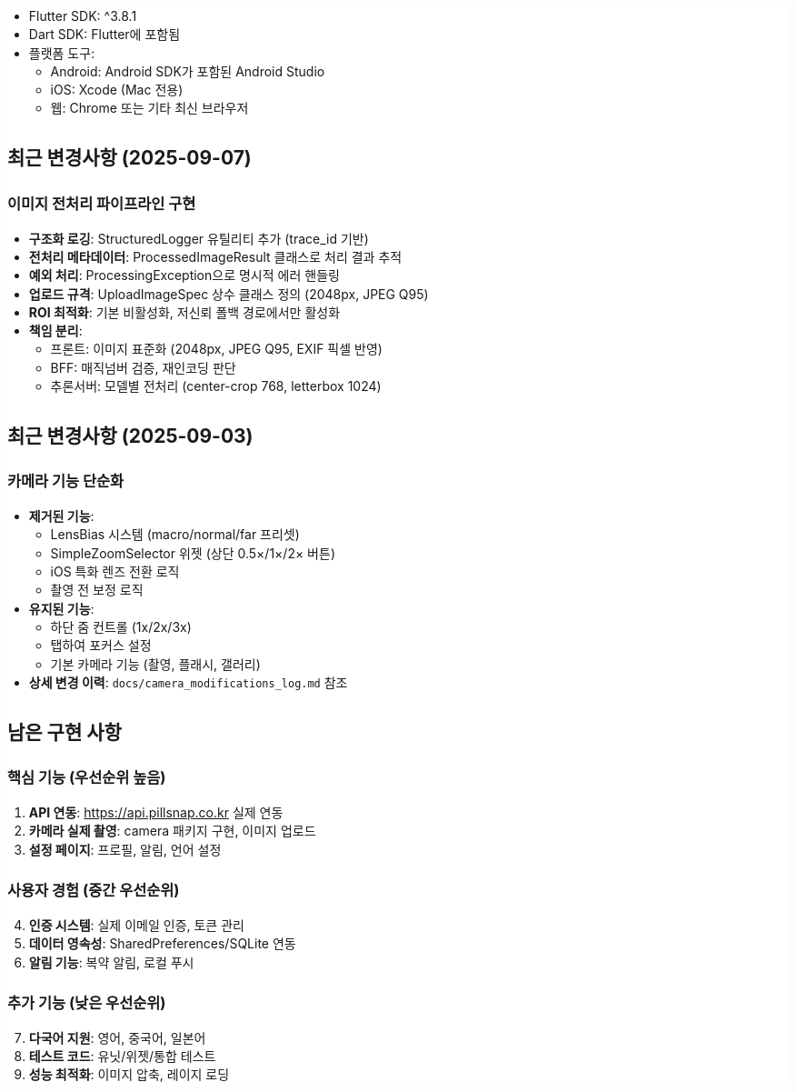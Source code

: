 - Flutter SDK: ^3.8.1
- Dart SDK: Flutter에 포함됨
- 플랫폼 도구:
  - Android: Android SDK가 포함된 Android Studio
  - iOS: Xcode (Mac 전용)
  - 웹: Chrome 또는 기타 최신 브라우저

## 최근 변경사항 (2025-09-07)

### 이미지 전처리 파이프라인 구현
- **구조화 로깅**: StructuredLogger 유틸리티 추가 (trace_id 기반)
- **전처리 메타데이터**: ProcessedImageResult 클래스로 처리 결과 추적
- **예외 처리**: ProcessingException으로 명시적 에러 핸들링
- **업로드 규격**: UploadImageSpec 상수 클래스 정의 (2048px, JPEG Q95)
- **ROI 최적화**: 기본 비활성화, 저신뢰 폴백 경로에서만 활성화
- **책임 분리**:
  - 프론트: 이미지 표준화 (2048px, JPEG Q95, EXIF 픽셀 반영)
  - BFF: 매직넘버 검증, 재인코딩 판단
  - 추론서버: 모델별 전처리 (center-crop 768, letterbox 1024)

## 최근 변경사항 (2025-09-03)

### 카메라 기능 단순화
- **제거된 기능**: 
  - LensBias 시스템 (macro/normal/far 프리셋)
  - SimpleZoomSelector 위젯 (상단 0.5×/1×/2× 버튼)
  - iOS 특화 렌즈 전환 로직
  - 촬영 전 보정 로직
- **유지된 기능**:
  - 하단 줌 컨트롤 (1x/2x/3x)
  - 탭하여 포커스 설정
  - 기본 카메라 기능 (촬영, 플래시, 갤러리)
- **상세 변경 이력**: `docs/camera_modifications_log.md` 참조

## 남은 구현 사항

### 핵심 기능 (우선순위 높음)
1. **API 연동**: https://api.pillsnap.co.kr 실제 연동
2. **카메라 실제 촬영**: camera 패키지 구현, 이미지 업로드
3. **설정 페이지**: 프로필, 알림, 언어 설정

### 사용자 경험 (중간 우선순위)
4. **인증 시스템**: 실제 이메일 인증, 토큰 관리
5. **데이터 영속성**: SharedPreferences/SQLite 연동
6. **알림 기능**: 복약 알림, 로컬 푸시

### 추가 기능 (낮은 우선순위)
7. **다국어 지원**: 영어, 중국어, 일본어
8. **테스트 코드**: 유닛/위젯/통합 테스트
9. **성능 최적화**: 이미지 압축, 레이지 로딩